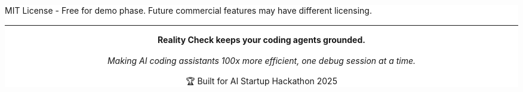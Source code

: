 MIT License - Free for demo phase. Future commercial features may have different licensing.

---

<div align="center">

**Reality Check keeps your coding agents grounded.**

_Making AI coding assistants 100x more efficient, one debug session at a time._

🏆 Built for AI Startup Hackathon 2025

</div>
